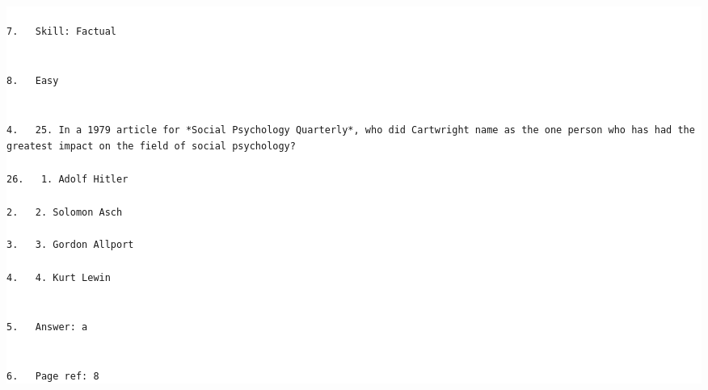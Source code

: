                                                                                                                                                                                                                                                                                                                                                                                        
                                                                                                                                                                                                                                                                                                                                                                                          7.   Skill: Factual
                                                                                                                                                                                                                                                                                                                                                                                       
                                                                                                                                                                                                                                                                                                                                                                                          8.   Easy
                                                                                                                                                                                                                                                                                                                                                                                       
                                                                                                                                                                                                                                                                                                                                                                                     4.   25. In a 1979 article for *Social Psychology Quarterly*, who did Cartwright name as the one person who has had the greatest impact on the field of social psychology?
                                                                                                                                                                                                                                                                                                                                                                                          26.   1. Adolf Hitler
                                                                                                                                                                                                                                                                                                                                                                                                2.   2. Solomon Asch
                                                                                                                                                                                                                                                                                                                                                                                                     3.   3. Gordon Allport
                                                                                                                                                                                                                                                                                                                                                                                                          4.   4. Kurt Lewin
                                                                                                                                                                                                                                                                                                                                                                                                            
                                                                                                                                                                                                                                                                                                                                                                                                          5.   Answer: a
                                                                                                                                                                                                                                                                                                                                                                                                       
                                                                                                                                                                                                                                                                                                                                                                                                          6.   Page ref: 8